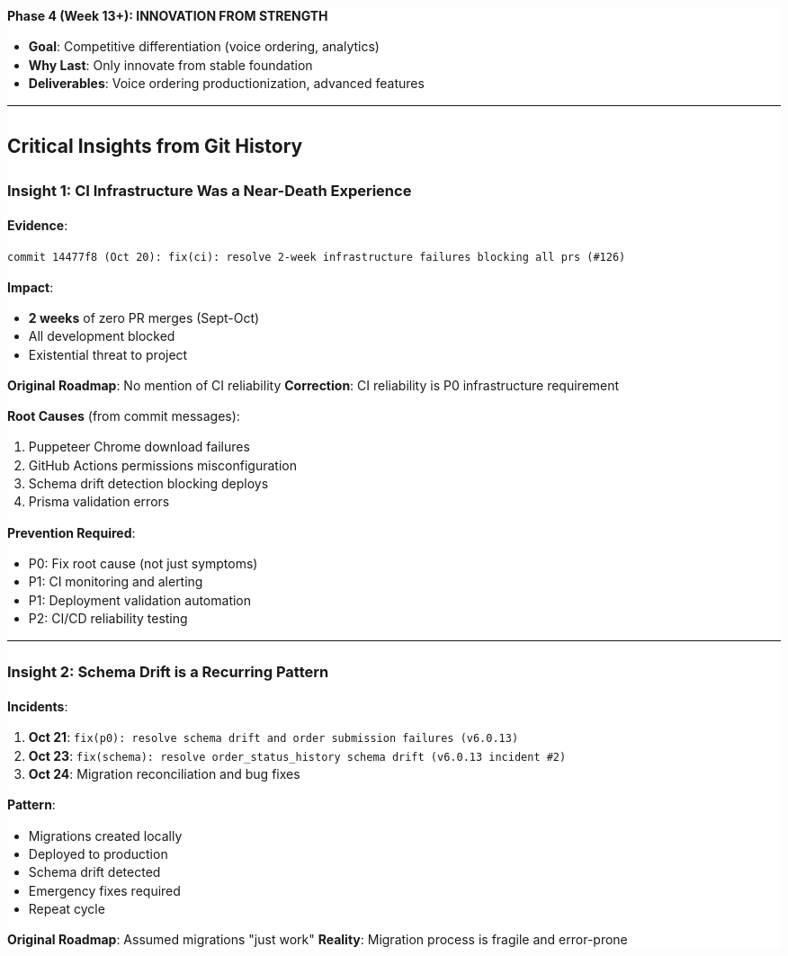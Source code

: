 **Phase 4 (Week 13+): INNOVATION FROM STRENGTH**
- **Goal**: Competitive differentiation (voice ordering, analytics)
- **Why Last**: Only innovate from stable foundation
- **Deliverables**: Voice ordering productionization, advanced features

---

## Critical Insights from Git History

### Insight 1: CI Infrastructure Was a Near-Death Experience

**Evidence**:
```
commit 14477f8 (Oct 20): fix(ci): resolve 2-week infrastructure failures blocking all prs (#126)
```

**Impact**:
- **2 weeks** of zero PR merges (Sept-Oct)
- All development blocked
- Existential threat to project

**Original Roadmap**: No mention of CI reliability
**Correction**: CI reliability is P0 infrastructure requirement

**Root Causes** (from commit messages):
1. Puppeteer Chrome download failures
2. GitHub Actions permissions misconfiguration
3. Schema drift detection blocking deploys
4. Prisma validation errors

**Prevention Required**:
- P0: Fix root cause (not just symptoms)
- P1: CI monitoring and alerting
- P1: Deployment validation automation
- P2: CI/CD reliability testing

---

### Insight 2: Schema Drift is a Recurring Pattern

**Incidents**:
1. **Oct 21**: `fix(p0): resolve schema drift and order submission failures (v6.0.13)`
2. **Oct 23**: `fix(schema): resolve order_status_history schema drift (v6.0.13 incident #2)`
3. **Oct 24**: Migration reconciliation and bug fixes

**Pattern**:
- Migrations created locally
- Deployed to production
- Schema drift detected
- Emergency fixes required
- Repeat cycle

**Original Roadmap**: Assumed migrations "just work"
**Reality**: Migration process is fragile and error-prone
